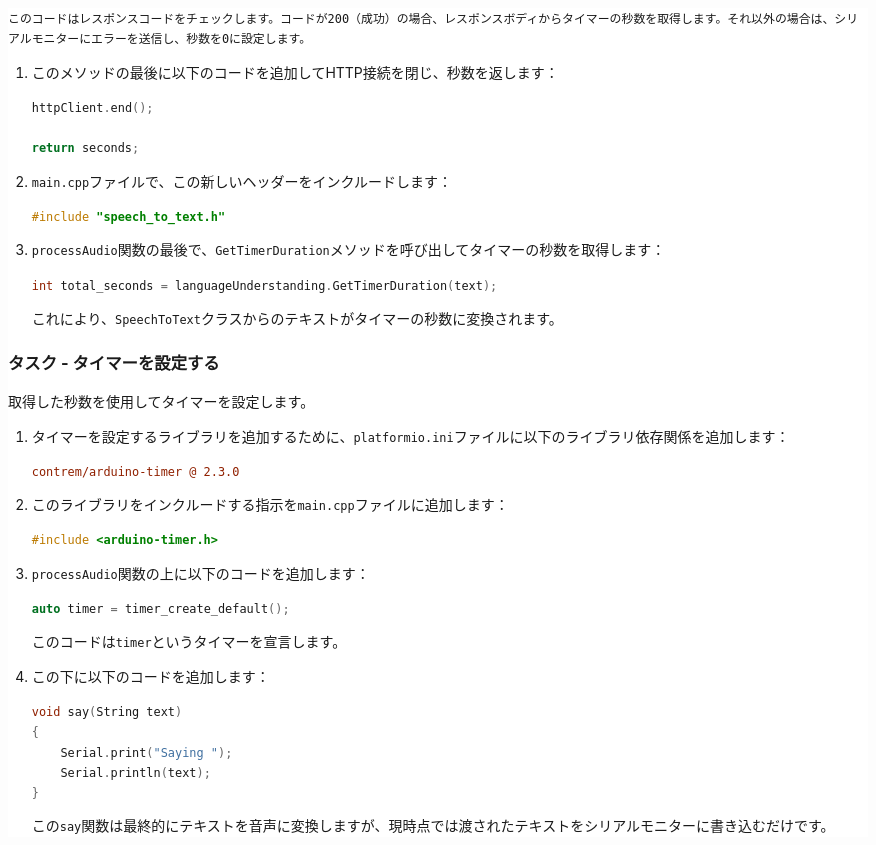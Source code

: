     このコードはレスポンスコードをチェックします。コードが200（成功）の場合、レスポンスボディからタイマーの秒数を取得します。それ以外の場合は、シリアルモニターにエラーを送信し、秒数を0に設定します。

1. このメソッドの最後に以下のコードを追加してHTTP接続を閉じ、秒数を返します：

    ```cpp
    httpClient.end();

    return seconds;
    ```

1. `main.cpp`ファイルで、この新しいヘッダーをインクルードします：

    ```cpp
    #include "speech_to_text.h"
    ```

1. `processAudio`関数の最後で、`GetTimerDuration`メソッドを呼び出してタイマーの秒数を取得します：

    ```cpp
    int total_seconds = languageUnderstanding.GetTimerDuration(text);
    ```

    これにより、`SpeechToText`クラスからのテキストがタイマーの秒数に変換されます。

### タスク - タイマーを設定する

取得した秒数を使用してタイマーを設定します。

1. タイマーを設定するライブラリを追加するために、`platformio.ini`ファイルに以下のライブラリ依存関係を追加します：

    ```ini
    contrem/arduino-timer @ 2.3.0
    ```

1. このライブラリをインクルードする指示を`main.cpp`ファイルに追加します：

    ```cpp
    #include <arduino-timer.h>
    ```

1. `processAudio`関数の上に以下のコードを追加します：

    ```cpp
    auto timer = timer_create_default();
    ```

    このコードは`timer`というタイマーを宣言します。

1. この下に以下のコードを追加します：

    ```cpp
    void say(String text)
    {
        Serial.print("Saying ");
        Serial.println(text);
    }
    ```

    この`say`関数は最終的にテキストを音声に変換しますが、現時点では渡されたテキストをシリアルモニターに書き込むだけです。
